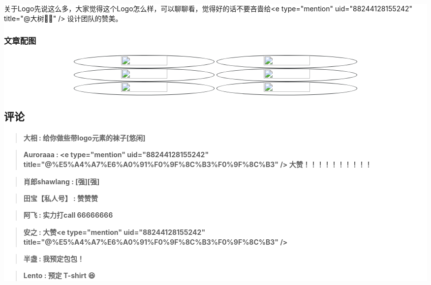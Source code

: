 关于Logo先说这么多，大家觉得这个Logo怎么样，可以聊聊看，觉得好的话不要吝啬给&lt;e type=&#34;mention&#34; uid=&#34;88244128155242&#34; title=&#34;@大树🌳🌳&#34; /&gt;   设计团队的赞美。
</div>

### 文章配图

<div class="image" align="center">

<img src="https://images.zsxq.com/FtnUjEAOKcdPD2rlMh2aaHfCMHNQ?imageMogr2/auto-orient/thumbnail/800x/format/jpg/blur/1x0/quality/75&amp;e=1590940799&amp;token=kIxbL07-8jAj8w1n4s9zv64FuZZNEATmlU_Vm6zD:it3hNN7pwpQHR-hG9WaZ9I4ocsI=" width="33%" height="33%" style="border:1px solid;border-radius:50%; color:#3c3f41"/>

<img src="https://images.zsxq.com/FuCGZBBdOPMjq9fmh4jhpd20qzSs?imageMogr2/auto-orient/thumbnail/800x/format/jpg/blur/1x0/quality/75&amp;e=1590940799&amp;token=kIxbL07-8jAj8w1n4s9zv64FuZZNEATmlU_Vm6zD:FiYpzhWEqKA8xfbaJo-N349AktA=" width="33%" height="33%" style="border:1px solid;border-radius:50%; color:#3c3f41"/>

<img src="https://images.zsxq.com/Fg2Tvwz5dylcwFkC1B9pznBSh2GA?e=1590940799&amp;token=kIxbL07-8jAj8w1n4s9zv64FuZZNEATmlU_Vm6zD:zzjSQJ6puzFoESLuD4ctfoZ7Vkw=" width="33%" height="33%" style="border:1px solid;border-radius:50%; color:#3c3f41"/>

<img src="https://images.zsxq.com/Fgp3TNjGh52OaR-7Xq-SSOWyNTo9?e=1590940799&amp;token=kIxbL07-8jAj8w1n4s9zv64FuZZNEATmlU_Vm6zD:7FYa1b7jzp3H21HsF7xeFib0-FM=" width="33%" height="33%" style="border:1px solid;border-radius:50%; color:#3c3f41"/>

<img src="https://images.zsxq.com/FrUX9Qhy078mT0IEDIxTJ8YTrjRs?e=1590940799&amp;token=kIxbL07-8jAj8w1n4s9zv64FuZZNEATmlU_Vm6zD:Z_epgPderIyEiI2dpYEqAZcaaPM=" width="33%" height="33%" style="border:1px solid;border-radius:50%; color:#3c3f41"/>

<img src="https://images.zsxq.com/Fk5vypbiIPmuft6VkZi0qBpA5cz9?e=1590940799&amp;token=kIxbL07-8jAj8w1n4s9zv64FuZZNEATmlU_Vm6zD:RgNgarVUOQeRXleHZefcADt0iGE=" width="33%" height="33%" style="border:1px solid;border-radius:50%; color:#3c3f41"/>

</div>


## 评论

<div align="left">
<div>

<blockquote >
<span> <strong>大相 : 给你做些带logo元素的袜子[悠闲] </strong></span>
</blockquote>

<blockquote >
<span> <strong>Auroraaa : &lt;e type=&#34;mention&#34; uid=&#34;88244128155242&#34; title=&#34;@%E5%A4%A7%E6%A0%91%F0%9F%8C%B3%F0%9F%8C%B3&#34; /&gt; 大赞！！！！！！！！！！ </strong></span>
</blockquote>

<blockquote >
<span> <strong>肖郎shawlang : [强][强] </strong></span>
</blockquote>

<blockquote >
<span> <strong>田宝【私人号】 : 赞赞赞 </strong></span>
</blockquote>

<blockquote >
<span> <strong>阿飞 : 实力打call
66666666 </strong></span>
</blockquote>

<blockquote >
<span> <strong>安之 : 大赞&lt;e type=&#34;mention&#34; uid=&#34;88244128155242&#34; title=&#34;@%E5%A4%A7%E6%A0%91%F0%9F%8C%B3%F0%9F%8C%B3&#34; /&gt; </strong></span>
</blockquote>

<blockquote >
<span> <strong>半盏 : 我预定包包！ </strong></span>
</blockquote>

<blockquote >
<span> <strong>Lento : 预定 T-shirt 😆 </strong></span>
</blockquote>

</div>
</div>